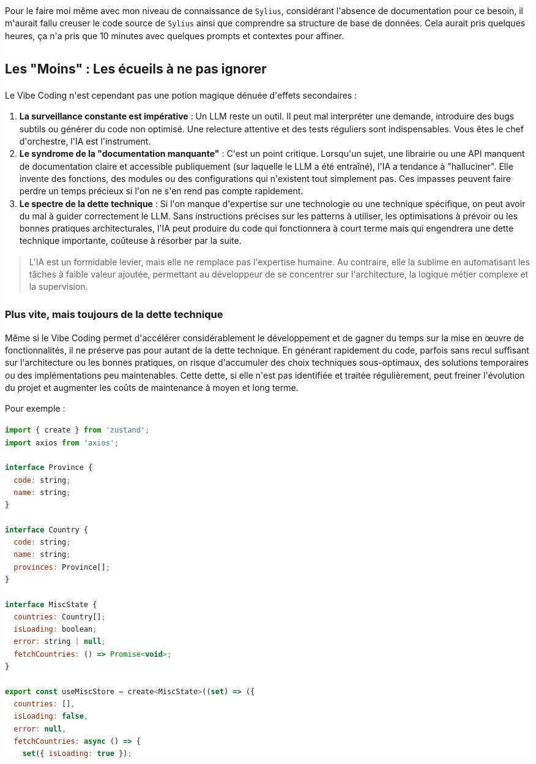 Pour le faire moi même avec mon niveau de connaissance de `Sylius`, considérant l'absence de documentation pour ce besoin, il m'aurait fallu creuser le code source de `Sylius` ainsi que comprendre sa structure de base de données. Cela aurait pris quelques heures, ça n'a pris que 10 minutes avec quelques prompts et contextes pour affiner.

## Les "Moins" : Les écueils à ne pas ignorer

Le Vibe Coding n'est cependant pas une potion magique dénuée d'effets secondaires :

1.  **La surveillance constante est impérative** : Un LLM reste un outil. Il peut mal interpréter une demande, introduire des bugs subtils ou générer du code non optimisé. Une relecture attentive et des tests réguliers sont indispensables. Vous êtes le chef d'orchestre, l'IA est l'instrument.
2.  **Le syndrome de la "documentation manquante"** : C'est un point critique. Lorsqu'un sujet, une librairie ou une API manquent de documentation claire et accessible publiquement (sur laquelle le LLM a été entraîné), l'IA a tendance à "halluciner". Elle invente des fonctions, des modules ou des configurations qui n'existent tout simplement pas. Ces impasses peuvent faire perdre un temps précieux si l'on ne s'en rend pas compte rapidement.
3.  **Le spectre de la dette technique** : Si l'on manque d'expertise sur une technologie ou une technique spécifique, on peut avoir du mal à guider correctement le LLM. Sans instructions précises sur les patterns à utiliser, les optimisations à prévoir ou les bonnes pratiques architecturales, l'IA peut produire du code qui fonctionnera à court terme mais qui engendrera une dette technique importante, coûteuse à résorber par la suite.

> L'IA est un formidable levier, mais elle ne remplace pas l'expertise humaine. Au contraire, elle la sublime en automatisant les tâches à faible valeur ajoutée, permettant au développeur de se concentrer sur l'architecture, la logique métier complexe et la supervision.

### Plus vite, mais toujours de la dette technique

Même si le Vibe Coding permet d'accélérer considérablement le développement et de gagner du temps sur la mise en œuvre de fonctionnalités, il ne préserve pas pour autant de la dette technique. En générant rapidement du code, parfois sans recul suffisant sur l'architecture ou les bonnes pratiques, on risque d'accumuler des choix techniques sous-optimaux, des solutions temporaires ou des implémentations peu maintenables. Cette dette, si elle n'est pas identifiée et traitée régulièrement, peut freiner l'évolution du projet et augmenter les coûts de maintenance à moyen et long terme.

Pour exemple :
```js
import { create } from 'zustand';
import axios from 'axios';

interface Province {
  code: string;
  name: string;
}

interface Country {
  code: string;
  name: string;
  provinces: Province[];
}

interface MiscState {
  countries: Country[];
  isLoading: boolean;
  error: string | null;
  fetchCountries: () => Promise<void>;
}

export const useMiscStore = create<MiscState>((set) => ({
  countries: [],
  isLoading: false,
  error: null,
  fetchCountries: async () => {
    set({ isLoading: true });
```